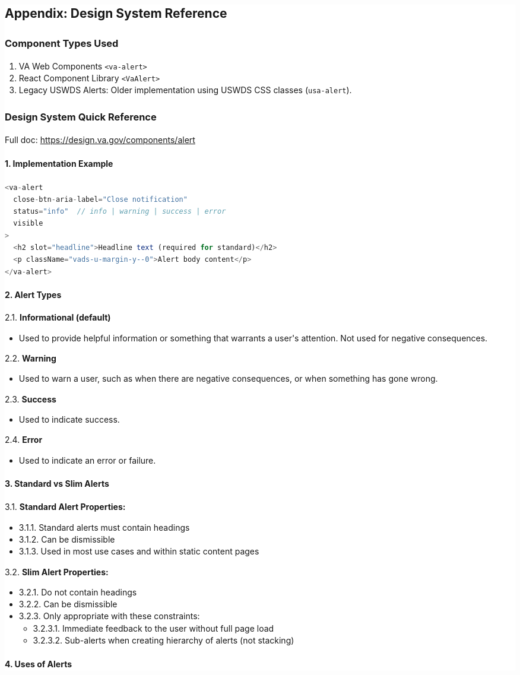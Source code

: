 ## Appendix: Design System Reference

### Component Types Used

1. VA Web Components `<va-alert>`
2. React Component Library `<VaAlert>`
3. Legacy USWDS Alerts: Older implementation using USWDS CSS classes (`usa-alert`).

### Design System Quick Reference
Full doc: https://design.va.gov/components/alert

#### 1. Implementation Example
```javascript
<va-alert
  close-btn-aria-label="Close notification"
  status="info"  // info | warning | success | error
  visible
>
  <h2 slot="headline">Headline text (required for standard)</h2>
  <p className="vads-u-margin-y--0">Alert body content</p>
</va-alert>
```

#### 2. Alert Types

2.1. **Informational (default)**
   - Used to provide helpful information or something that warrants a user's attention. Not used for negative consequences.

2.2. **Warning**
   - Used to warn a user, such as when there are negative consequences, or when something has gone wrong.

2.3. **Success**
   - Used to indicate success.

2.4. **Error**
   - Used to indicate an error or failure.

#### 3. Standard vs Slim Alerts

3.1. **Standard Alert Properties:**
   - 3.1.1. Standard alerts must contain headings
   - 3.1.2. Can be dismissible
   - 3.1.3. Used in most use cases and within static content pages

3.2. **Slim Alert Properties:**
   - 3.2.1. Do not contain headings
   - 3.2.2. Can be dismissible
   - 3.2.3. Only appropriate with these constraints:
     - 3.2.3.1. Immediate feedback to the user without full page load
     - 3.2.3.2. Sub-alerts when creating hierarchy of alerts (not stacking)

#### 4. Uses of Alerts
